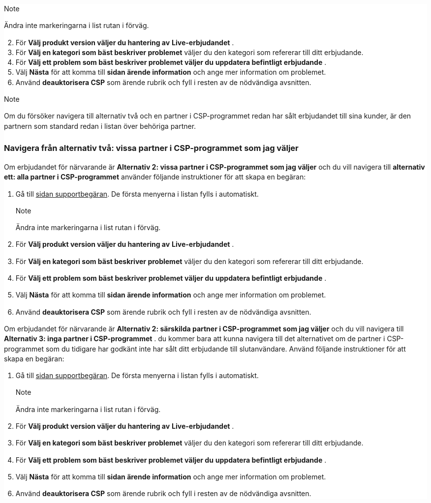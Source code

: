    > [!NOTE]
   > Ändra inte markeringarna i list rutan i förväg.

2. För **Välj produkt version väljer du hantering av** **Live-erbjudandet** .
3. För **Välj en kategori som bäst beskriver problemet** väljer du den kategori som refererar till ditt erbjudande.
4. För **Välj ett problem som bäst beskriver problemet väljer du** **uppdatera befintligt erbjudande** .
5. Välj **Nästa** för att komma till **sidan ärende information** och ange mer information om problemet.
6. Använd **deauktorisera CSP** som ärende rubrik och fyll i resten av de nödvändiga avsnitten.

> [!NOTE]
> Om du försöker navigera till alternativ två och en partner i CSP-programmet redan har sålt erbjudandet till sina kunder, är den partnern som standard redan i listan över behöriga partner.  

### <a name="navigate-from-option-two-specific-partners-in-the-csp-program-i-select"></a>Navigera från alternativ två: vissa partner i CSP-programmet som jag väljer

Om erbjudandet för närvarande är **Alternativ 2: vissa partner i CSP-programmet som jag väljer** och du vill navigera till **alternativ ett: alla partner i CSP-programmet** använder följande instruktioner för att skapa en begäran:

1. Gå till [sidan supportbegäran](https://aka.ms/marketplacepublishersupport). De första menyerna i listan fylls i automatiskt.

   > [!NOTE]
   > Ändra inte markeringarna i list rutan i förväg.

2. För **Välj produkt version väljer du hantering av** **Live-erbjudandet** .
3. För **Välj en kategori som bäst beskriver problemet** väljer du den kategori som refererar till ditt erbjudande.
4. För **Välj ett problem som bäst beskriver problemet väljer du** **uppdatera befintligt erbjudande** .
5. Välj **Nästa** för att komma till **sidan ärende information** och ange mer information om problemet.
6. Använd **deauktorisera CSP** som ärende rubrik och fyll i resten av de nödvändiga avsnitten.

 Om erbjudandet för närvarande är **Alternativ 2: särskilda partner i CSP-programmet som jag väljer** och du vill navigera till **Alternativ 3: inga partner i CSP-programmet** . du kommer bara att kunna navigera till det alternativet om de partner i CSP-programmet som du tidigare har godkänt inte har sålt ditt erbjudande till slutanvändare. Använd följande instruktioner för att skapa en begäran:

1. Gå till [sidan supportbegäran](https://aka.ms/marketplacepublishersupport). De första menyerna i listan fylls i automatiskt.

   > [!NOTE]
   > Ändra inte markeringarna i list rutan i förväg.

2. För **Välj produkt version väljer du hantering av** **Live-erbjudandet** .
3. För **Välj en kategori som bäst beskriver problemet** väljer du den kategori som refererar till ditt erbjudande.
4. För **Välj ett problem som bäst beskriver problemet väljer du** **uppdatera befintligt erbjudande** .
5. Välj **Nästa** för att komma till **sidan ärende information** och ange mer information om problemet.
6. Använd **deauktorisera CSP** som ärende rubrik och fyll i resten av de nödvändiga avsnitten.
